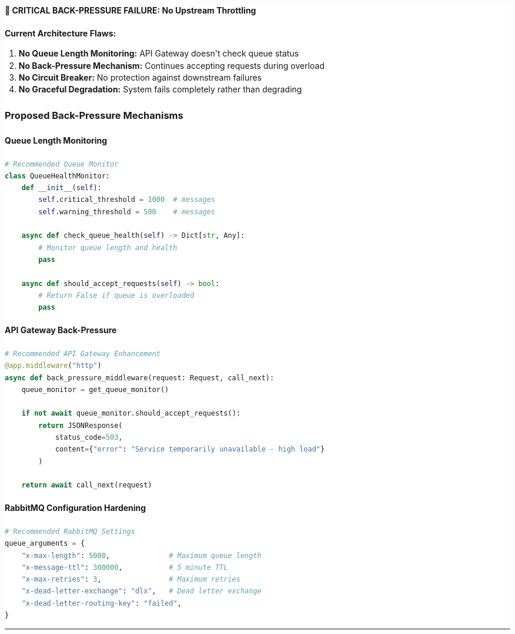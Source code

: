 #### 🔴 **CRITICAL BACK-PRESSURE FAILURE: No Upstream Throttling**

**Current Architecture Flaws:**
1. **No Queue Length Monitoring:** API Gateway doesn't check queue status
2. **No Back-Pressure Mechanism:** Continues accepting requests during overload
3. **No Circuit Breaker:** No protection against downstream failures
4. **No Graceful Degradation:** System fails completely rather than degrading

### Proposed Back-Pressure Mechanisms

#### Queue Length Monitoring
```python
# Recommended Queue Monitor
class QueueHealthMonitor:
    def __init__(self):
        self.critical_threshold = 1000  # messages
        self.warning_threshold = 500    # messages
    
    async def check_queue_health(self) -> Dict[str, Any]:
        # Monitor queue length and health
        pass
    
    async def should_accept_requests(self) -> bool:
        # Return False if queue is overloaded
        pass
```

#### API Gateway Back-Pressure
```python
# Recommended API Gateway Enhancement
@app.middleware("http")
async def back_pressure_middleware(request: Request, call_next):
    queue_monitor = get_queue_monitor()
    
    if not await queue_monitor.should_accept_requests():
        return JSONResponse(
            status_code=503,
            content={"error": "Service temporarily unavailable - high load"}
        )
    
    return await call_next(request)
```

#### RabbitMQ Configuration Hardening
```python
# Recommended RabbitMQ Settings
queue_arguments = {
    "x-max-length": 5000,              # Maximum queue length
    "x-message-ttl": 300000,           # 5 minute TTL
    "x-max-retries": 3,                # Maximum retries
    "x-dead-letter-exchange": "dlx",   # Dead letter exchange
    "x-dead-letter-routing-key": "failed",
}
```

---